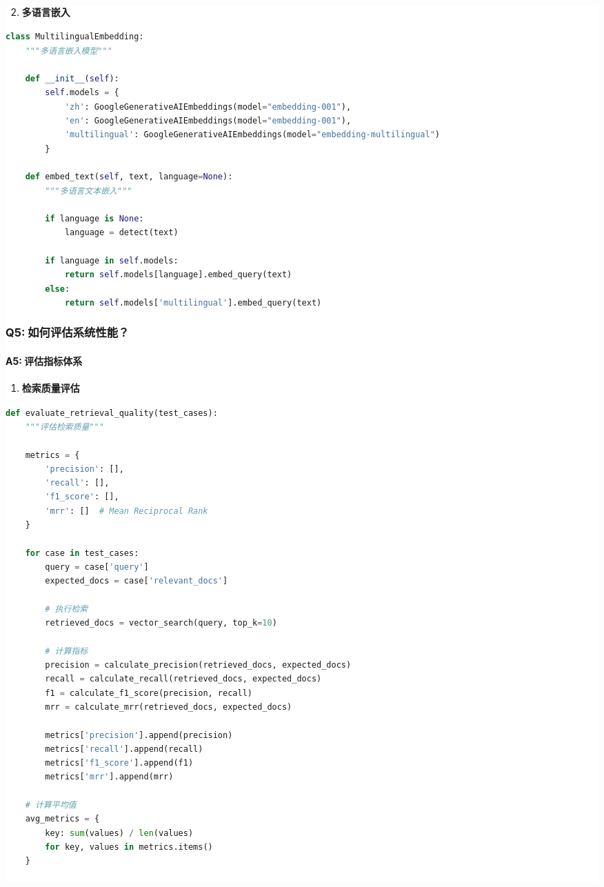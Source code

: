 2. **多语言嵌入**
```python
class MultilingualEmbedding:
    """多语言嵌入模型"""
    
    def __init__(self):
        self.models = {
            'zh': GoogleGenerativeAIEmbeddings(model="embedding-001"),
            'en': GoogleGenerativeAIEmbeddings(model="embedding-001"),
            'multilingual': GoogleGenerativeAIEmbeddings(model="embedding-multilingual")
        }
    
    def embed_text(self, text, language=None):
        """多语言文本嵌入"""
        
        if language is None:
            language = detect(text)
        
        if language in self.models:
            return self.models[language].embed_query(text)
        else:
            return self.models['multilingual'].embed_query(text)
```

### Q5: 如何评估系统性能？

#### A5: 评估指标体系

1. **检索质量评估**
```python
def evaluate_retrieval_quality(test_cases):
    """评估检索质量"""
    
    metrics = {
        'precision': [],
        'recall': [],
        'f1_score': [],
        'mrr': []  # Mean Reciprocal Rank
    }
    
    for case in test_cases:
        query = case['query']
        expected_docs = case['relevant_docs']
        
        # 执行检索
        retrieved_docs = vector_search(query, top_k=10)
        
        # 计算指标
        precision = calculate_precision(retrieved_docs, expected_docs)
        recall = calculate_recall(retrieved_docs, expected_docs)
        f1 = calculate_f1_score(precision, recall)
        mrr = calculate_mrr(retrieved_docs, expected_docs)
        
        metrics['precision'].append(precision)
        metrics['recall'].append(recall)
        metrics['f1_score'].append(f1)
        metrics['mrr'].append(mrr)
    
    # 计算平均值
    avg_metrics = {
        key: sum(values) / len(values)
        for key, values in metrics.items()
    }
    
```
